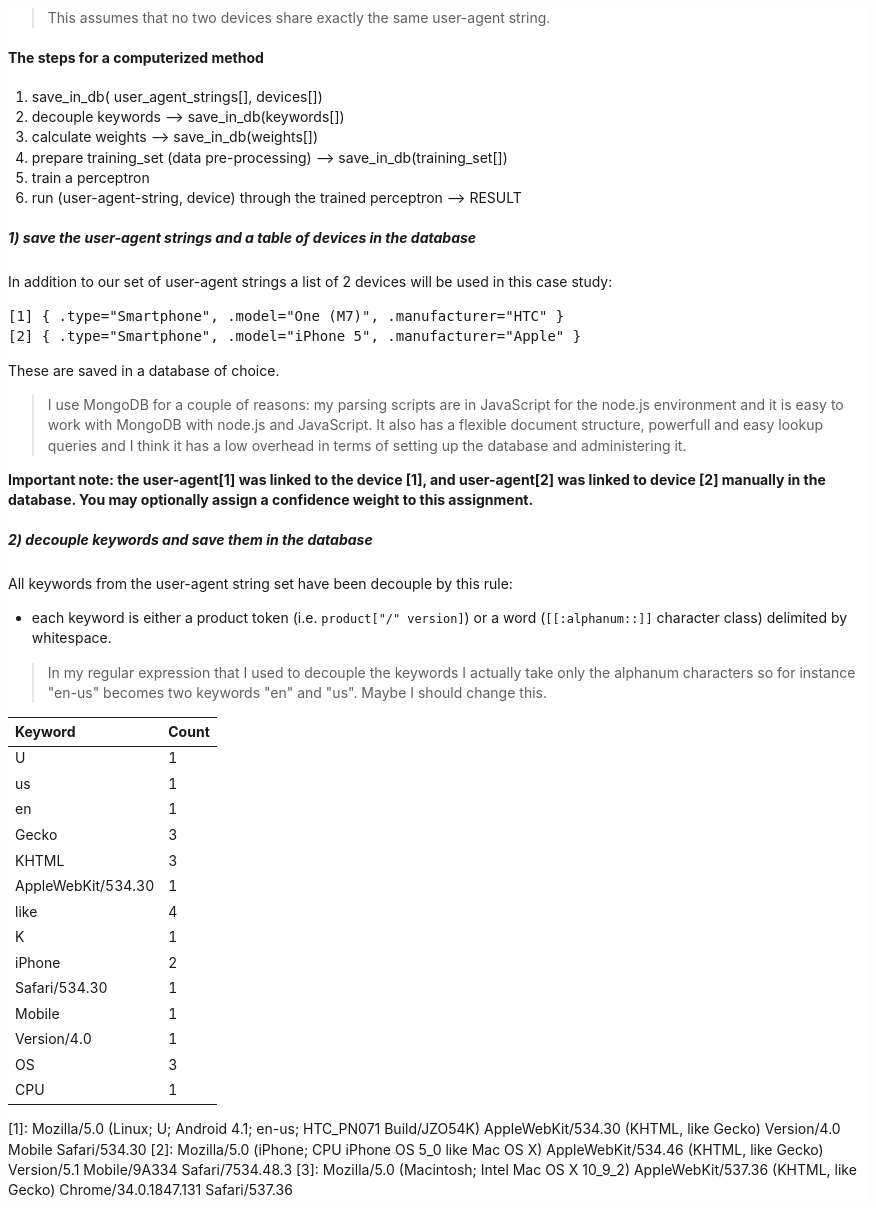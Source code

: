 > This assumes that no two devices share exactly the same user-agent string.



#### The steps for a computerized method

1. save_in_db( user_agent_strings[], devices[])
2. decouple keywords --> save_in_db(keywords[])
3. calculate weights --> save_in_db(weights[])
4. prepare training_set (data pre-processing) --> save_in_db(training_set[])
5. train a perceptron
6. run (user-agent-string, device) through the trained perceptron --> RESULT

##### 1) save the user-agent strings and a table of devices in the database

In addition to our set of user-agent strings a list of 2 devices will be used in this case study:

<pre>
[1] { .type="Smartphone", .model="One (M7)", .manufacturer="HTC" }
[2] { .type="Smartphone", .model="iPhone 5", .manufacturer="Apple" }
</pre>

These are saved in a database of choice.

> I use MongoDB for a couple of reasons: my parsing scripts are in JavaScript for the node.js environment and it is easy to work with MongoDB with node.js and JavaScript. It also has a flexible document structure, powerfull and easy lookup queries and I think it has a low overhead in terms of setting up the database and administering it.

**Important note: the user-agent[1] was linked to the device [1], and user-agent[2] was linked to device [2] manually in the database. You may optionally assign a confidence weight to this assignment.**

##### 2) decouple keywords and save them in the database

All keywords from the user-agent string set have been decouple by this rule:

- each keyword is either a product token (i.e. `product["/" version]`) or a word (`[[:alphanum::]]` character class) delimited by whitespace.

> In my regular expression that I used to decouple the keywords I actually take only the alphanum characters so for instance "en-us" becomes two keywords "en" and "us". Maybe I should change this.

|  Keyword             |   Count      |
|:-------------------- |:------------ |
| U                    | 1            |
| us                   | 1            |
| en                   | 1            |
| Gecko                | 3            |
| KHTML                | 3            |
| AppleWebKit/534.30   | 1            |
| like                 | 4            |
| K                    | 1            |
| iPhone               | 2            |
| Safari/534.30        | 1            |
| Mobile               | 1            |
| Version/4.0          | 1            |
| OS                   | 3            |
| CPU                  | 1            |

[1]: Mozilla/5.0 (Linux; U; Android 4.1; en-us; HTC_PN071 Build/JZO54K) AppleWebKit/534.30 (KHTML, like Gecko) Version/4.0 Mobile Safari/534.30
[2]: Mozilla/5.0 (iPhone; CPU iPhone OS 5_0 like Mac OS X) AppleWebKit/534.46 (KHTML, like Gecko) Version/5.1 Mobile/9A334 Safari/7534.48.3
[3]: Mozilla/5.0 (Macintosh; Intel Mac OS X 10_9_2) AppleWebKit/537.36 (KHTML, like Gecko) Chrome/34.0.1847.131 Safari/537.36